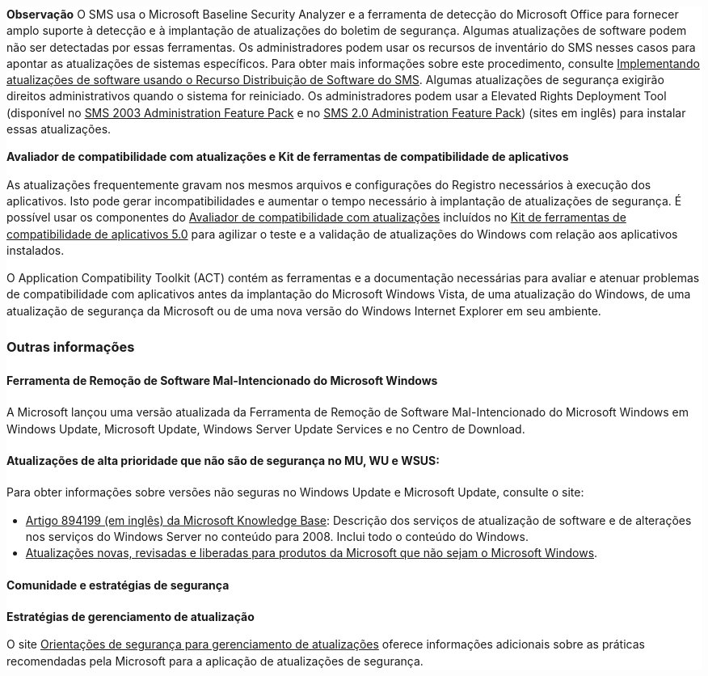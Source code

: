**Observação** O SMS usa o Microsoft Baseline Security Analyzer e a ferramenta de detecção do Microsoft Office para fornecer amplo suporte à detecção e à implantação de atualizações do boletim de segurança. Algumas atualizações de software podem não ser detectadas por essas ferramentas. Os administradores podem usar os recursos de inventário do SMS nesses casos para apontar as atualizações de sistemas específicos. Para obter mais informações sobre este procedimento, consulte [Implementando atualizações de software usando o Recurso Distribuição de Software do SMS](http://go.microsoft.com/fwlink/?linkid=33341). Algumas atualizações de segurança exigirão direitos administrativos quando o sistema for reiniciado. Os administradores podem usar a Elevated Rights Deployment Tool (disponível no [SMS 2003 Administration Feature Pack](http://go.microsoft.com/fwlink/?linkid=33387) e no [SMS 2.0 Administration Feature Pack](http://go.microsoft.com/fwlink/?linkid=21161)) (sites em inglês) para instalar essas atualizações.

**Avaliador de compatibilidade com atualizações e Kit de ferramentas de compatibilidade de aplicativos**

As atualizações frequentemente gravam nos mesmos arquivos e configurações do Registro necessários à execução dos aplicativos. Isto pode gerar incompatibilidades e aumentar o tempo necessário à implantação de atualizações de segurança. É possível usar os componentes do [Avaliador de compatibilidade com atualizações](http://technet2.microsoft.com/windowsvista/en/library/4279e239-37a4-44aa-aec5-4e70fe39f9de1033.mspx?mfr=true) incluídos no [Kit de ferramentas de compatibilidade de aplicativos 5.0](http://www.microsoft.com/downloads/details.aspx?familyid=24da89e9-b581-47b0-b45e-492dd6da2971&displaylang=en) para agilizar o teste e a validação de atualizações do Windows com relação aos aplicativos instalados.

O Application Compatibility Toolkit (ACT) contém as ferramentas e a documentação necessárias para avaliar e atenuar problemas de compatibilidade com aplicativos antes da implantação do Microsoft Windows Vista, de uma atualização do Windows, de uma atualização de segurança da Microsoft ou de uma nova versão do Windows Internet Explorer em seu ambiente.

### Outras informações

#### Ferramenta de Remoção de Software Mal-Intencionado do Microsoft Windows

A Microsoft lançou uma versão atualizada da Ferramenta de Remoção de Software Mal-Intencionado do Microsoft Windows em Windows Update, Microsoft Update, Windows Server Update Services e no Centro de Download.

#### Atualizações de alta prioridade que não são de segurança no MU, WU e WSUS:

Para obter informações sobre versões não seguras no Windows Update e Microsoft Update, consulte o site:

-   [Artigo 894199 (em inglês) da Microsoft Knowledge Base](http://support.microsoft.com/kb/894199): Descrição dos serviços de atualização de software e de alterações nos serviços do Windows Server no conteúdo para 2008. Inclui todo o conteúdo do Windows.
-   [Atualizações novas, revisadas e liberadas para produtos da Microsoft que não sejam o Microsoft Windows](http://technet.microsoft.com/en-us/wsus/bb466214.aspx).

#### Comunidade e estratégias de segurança

**Estratégias de gerenciamento de atualização**

O site [Orientações de segurança para gerenciamento de atualizações](http://go.microsoft.com/fwlink/?linkid=21168) oferece informações adicionais sobre as práticas recomendadas pela Microsoft para a aplicação de atualizações de segurança.
